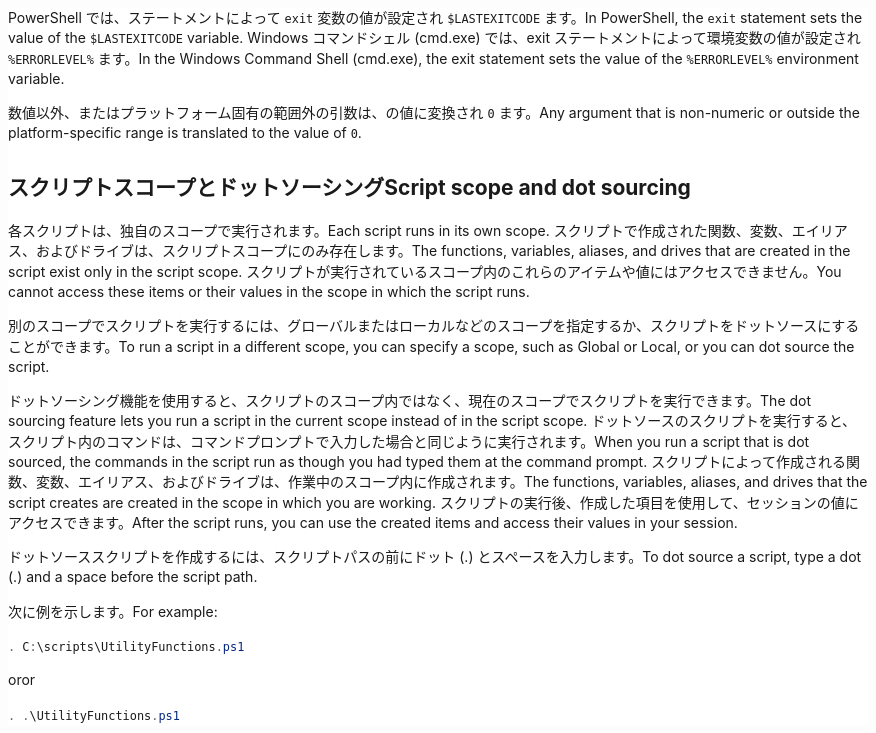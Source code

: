 <span data-ttu-id="edeca-191">PowerShell では、ステートメントによって `exit` 変数の値が設定され `$LASTEXITCODE` ます。</span><span class="sxs-lookup"><span data-stu-id="edeca-191">In PowerShell, the `exit` statement sets the value of the `$LASTEXITCODE` variable.</span></span> <span data-ttu-id="edeca-192">Windows コマンドシェル (cmd.exe) では、exit ステートメントによって環境変数の値が設定され `%ERRORLEVEL%` ます。</span><span class="sxs-lookup"><span data-stu-id="edeca-192">In the Windows Command Shell (cmd.exe), the exit statement sets the value of the `%ERRORLEVEL%` environment variable.</span></span>

<span data-ttu-id="edeca-193">数値以外、またはプラットフォーム固有の範囲外の引数は、の値に変換され `0` ます。</span><span class="sxs-lookup"><span data-stu-id="edeca-193">Any argument that is non-numeric or outside the platform-specific range is translated to the value of `0`.</span></span>

## <a name="script-scope-and-dot-sourcing"></a><span data-ttu-id="edeca-194">スクリプトスコープとドットソーシング</span><span class="sxs-lookup"><span data-stu-id="edeca-194">Script scope and dot sourcing</span></span>

<span data-ttu-id="edeca-195">各スクリプトは、独自のスコープで実行されます。</span><span class="sxs-lookup"><span data-stu-id="edeca-195">Each script runs in its own scope.</span></span> <span data-ttu-id="edeca-196">スクリプトで作成された関数、変数、エイリアス、およびドライブは、スクリプトスコープにのみ存在します。</span><span class="sxs-lookup"><span data-stu-id="edeca-196">The functions, variables, aliases, and drives that are created in the script exist only in the script scope.</span></span> <span data-ttu-id="edeca-197">スクリプトが実行されているスコープ内のこれらのアイテムや値にはアクセスできません。</span><span class="sxs-lookup"><span data-stu-id="edeca-197">You cannot access these items or their values in the scope in which the script runs.</span></span>

<span data-ttu-id="edeca-198">別のスコープでスクリプトを実行するには、グローバルまたはローカルなどのスコープを指定するか、スクリプトをドットソースにすることができます。</span><span class="sxs-lookup"><span data-stu-id="edeca-198">To run a script in a different scope, you can specify a scope, such as Global or Local, or you can dot source the script.</span></span>

<span data-ttu-id="edeca-199">ドットソーシング機能を使用すると、スクリプトのスコープ内ではなく、現在のスコープでスクリプトを実行できます。</span><span class="sxs-lookup"><span data-stu-id="edeca-199">The dot sourcing feature lets you run a script in the current scope instead of in the script scope.</span></span> <span data-ttu-id="edeca-200">ドットソースのスクリプトを実行すると、スクリプト内のコマンドは、コマンドプロンプトで入力した場合と同じように実行されます。</span><span class="sxs-lookup"><span data-stu-id="edeca-200">When you run a script that is dot sourced, the commands in the script run as though you had typed them at the command prompt.</span></span> <span data-ttu-id="edeca-201">スクリプトによって作成される関数、変数、エイリアス、およびドライブは、作業中のスコープ内に作成されます。</span><span class="sxs-lookup"><span data-stu-id="edeca-201">The functions, variables, aliases, and drives that the script creates are created in the scope in which you are working.</span></span> <span data-ttu-id="edeca-202">スクリプトの実行後、作成した項目を使用して、セッションの値にアクセスできます。</span><span class="sxs-lookup"><span data-stu-id="edeca-202">After the script runs, you can use the created items and access their values in your session.</span></span>

<span data-ttu-id="edeca-203">ドットソーススクリプトを作成するには、スクリプトパスの前にドット (.) とスペースを入力します。</span><span class="sxs-lookup"><span data-stu-id="edeca-203">To dot source a script, type a dot (.) and a space before the script path.</span></span>

<span data-ttu-id="edeca-204">次に例を示します。</span><span class="sxs-lookup"><span data-stu-id="edeca-204">For example:</span></span>

```powershell
. C:\scripts\UtilityFunctions.ps1
```

<span data-ttu-id="edeca-205">or</span><span class="sxs-lookup"><span data-stu-id="edeca-205">or</span></span>

```powershell
. .\UtilityFunctions.ps1
```
